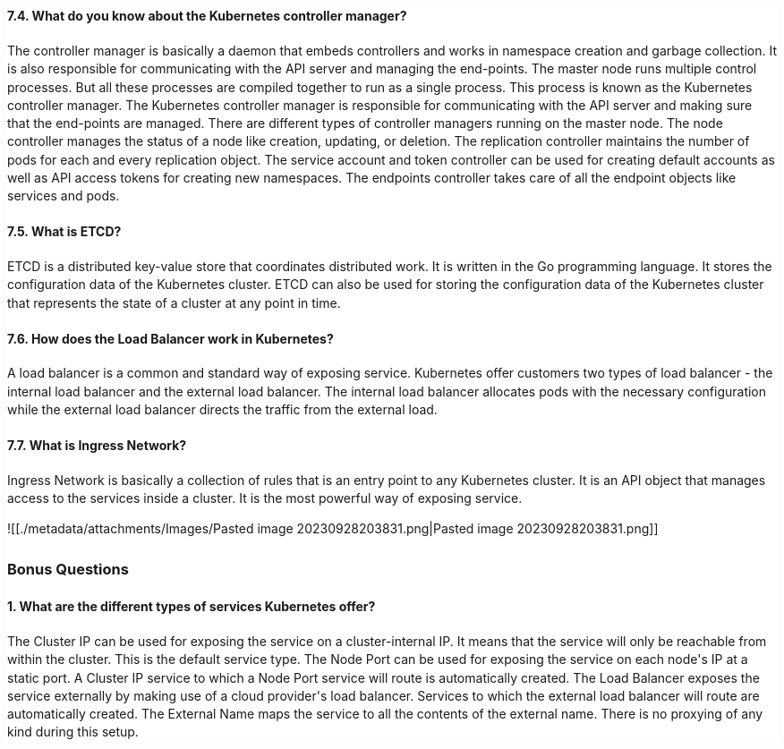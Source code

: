 #### 7.4. What do you know about the Kubernetes controller manager?

The controller manager is basically a daemon that embeds controllers and works in
namespace creation and garbage collection. It is also responsible for communicating
with the API server and managing the end-points.
The master node runs multiple control processes. But all these processes are
compiled together to run as a single process. This process is known as the
Kubernetes controller manager. The Kubernetes controller manager is responsible for
communicating with the API server and making sure that the end-points are managed.
There are different types of controller managers running on the master node.
The node controller manages the status of a node like creation, updating, or deletion.
The replication controller maintains the number of pods for each and every replication
object.
The service account and token controller can be used for creating default accounts as
well as API access tokens for creating new namespaces.
The endpoints controller takes care of all the endpoint objects like services and pods.

#### 7.5. What is ETCD?
ETCD is a distributed key-value store that coordinates distributed work. It is written in
the Go programming language. It stores the configuration data of the Kubernetes
cluster. ETCD can also be used for storing the configuration data of the Kubernetes
cluster that represents the state of a cluster at any point in time.

#### 7.6. How does the Load Balancer work in Kubernetes?
A load balancer is a common and standard way of exposing service. Kubernetes offer
customers two types of load balancer - the internal load balancer and the external load
balancer. The internal load balancer allocates pods with the necessary configuration
while the external load balancer directs the traffic from the external load.

#### 7.7. What is Ingress Network?
Ingress Network is basically a collection of rules that is an entry point to any
Kubernetes cluster. It is an API object that manages access to the services inside a
cluster. It is the most powerful way of exposing service.

![[./metadata/attachments/Images/Pasted image 20230928203831.png|Pasted image 20230928203831.png]]
### Bonus Questions
#### 1. What are the different types of services Kubernetes offer?
The Cluster IP can be used for exposing the service on a cluster-internal IP. It means
that the service will only be reachable from within the cluster. This is the default
service type.
The Node Port can be used for exposing the service on each node's IP at a static port.
A Cluster IP service to which a Node Port service will route is automatically created.
The Load Balancer exposes the service externally by making use of a cloud provider's
load balancer. Services to which the external load balancer will route are automatically
created.
The External Name maps the service to all the contents of the external name. There is
no proxying of any kind during this setup.
